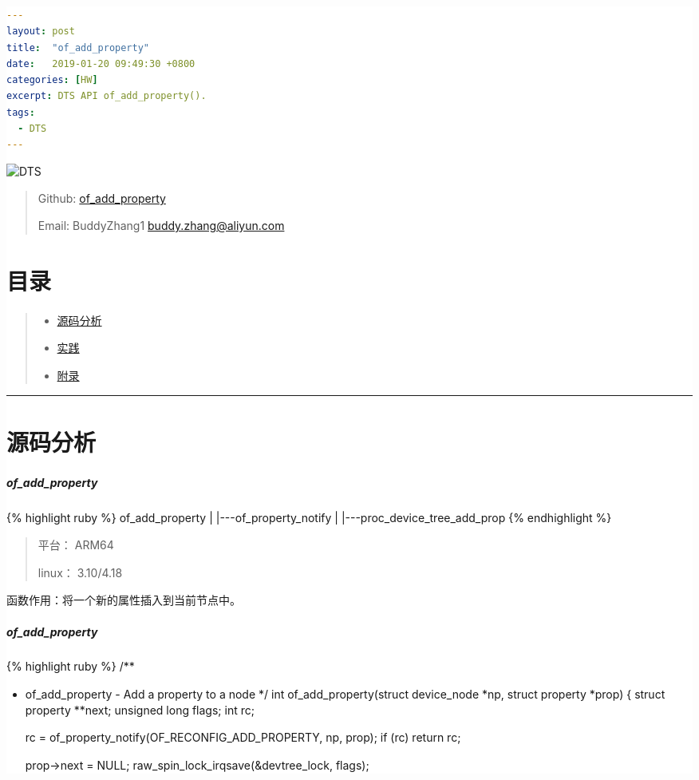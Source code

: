 ```yaml
---
layout: post
title:  "of_add_property"
date:   2019-01-20 09:49:30 +0800
categories: [HW]
excerpt: DTS API of_add_property().
tags:
  - DTS
---
```


![DTS](https://raw.githubusercontent.com/EmulateSpace/PictureSet/master/BiscuitOS/kernel/DEV000106.jpg)

> Github: [of_add_property](https://github.com/BiscuitOS/HardStack/tree/master/Device-Tree/kernel/API/of_add_property)
>
> Email: BuddyZhang1 <buddy.zhang@aliyun.com>

# 目录

> - [源码分析](#源码分析)
>
> - [实践](#实践)
>
> - [附录](#附录)

-----------------------------------

# <span id="源码分析">源码分析</span>

##### of_add_property

{% highlight ruby %}
of_add_property
|
|---of_property_notify
|
|---proc_device_tree_add_prop
{% endhighlight %}

> 平台： ARM64
>
> linux： 3.10/4.18

函数作用：将一个新的属性插入到当前节点中。

##### of_add_property

{% highlight ruby %}
/**
* of_add_property - Add a property to a node
*/
int of_add_property(struct device_node *np, struct property *prop)
{
    struct property **next;
    unsigned long flags;
    int rc;

    rc = of_property_notify(OF_RECONFIG_ADD_PROPERTY, np, prop);
    if (rc)
        return rc;

    prop->next = NULL;
    raw_spin_lock_irqsave(&devtree_lock, flags);